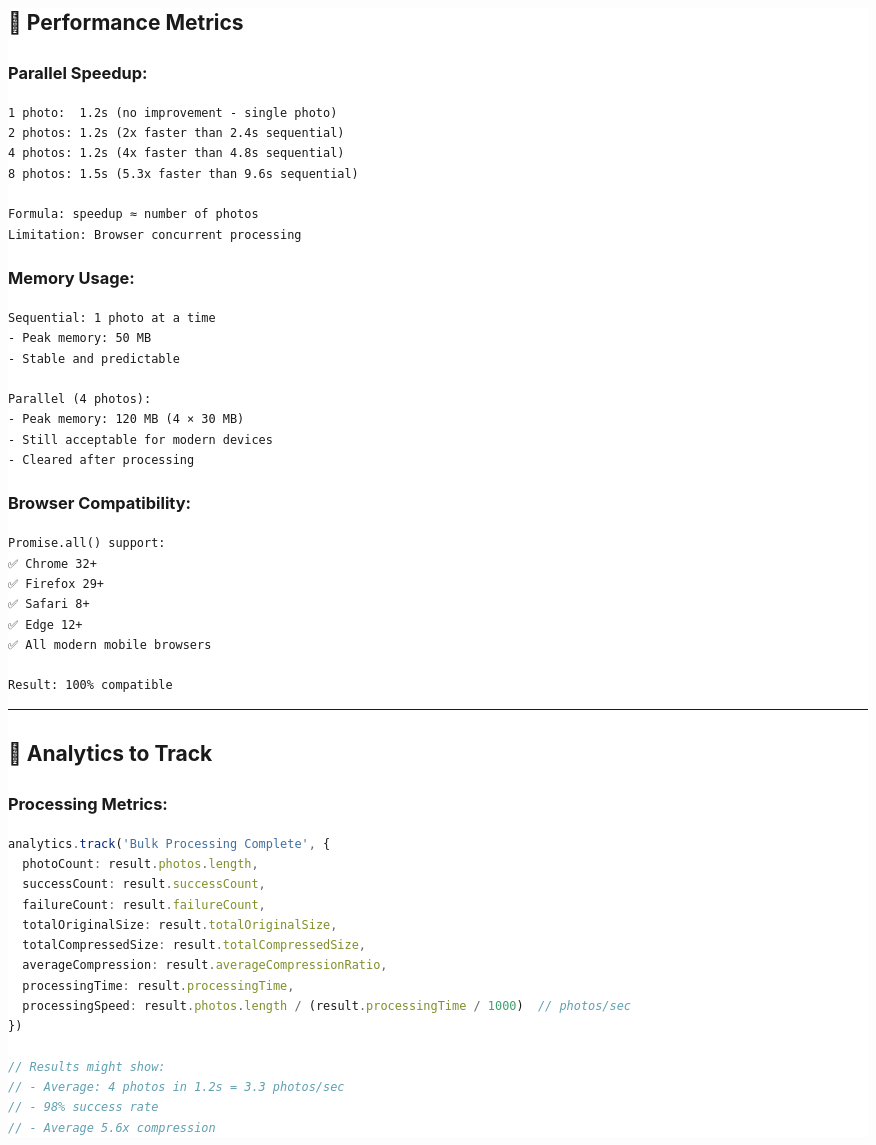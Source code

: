 
## 🚀 Performance Metrics

### **Parallel Speedup:**
```
1 photo:  1.2s (no improvement - single photo)
2 photos: 1.2s (2x faster than 2.4s sequential)
4 photos: 1.2s (4x faster than 4.8s sequential)
8 photos: 1.5s (5.3x faster than 9.6s sequential)

Formula: speedup ≈ number of photos
Limitation: Browser concurrent processing
```

### **Memory Usage:**
```
Sequential: 1 photo at a time
- Peak memory: 50 MB
- Stable and predictable

Parallel (4 photos):
- Peak memory: 120 MB (4 × 30 MB)
- Still acceptable for modern devices
- Cleared after processing
```

### **Browser Compatibility:**
```
Promise.all() support:
✅ Chrome 32+
✅ Firefox 29+
✅ Safari 8+
✅ Edge 12+
✅ All modern mobile browsers

Result: 100% compatible
```

---

## 🎯 Analytics to Track

### **Processing Metrics:**
```typescript
analytics.track('Bulk Processing Complete', {
  photoCount: result.photos.length,
  successCount: result.successCount,
  failureCount: result.failureCount,
  totalOriginalSize: result.totalOriginalSize,
  totalCompressedSize: result.totalCompressedSize,
  averageCompression: result.averageCompressionRatio,
  processingTime: result.processingTime,
  processingSpeed: result.photos.length / (result.processingTime / 1000)  // photos/sec
})

// Results might show:
// - Average: 4 photos in 1.2s = 3.3 photos/sec
// - 98% success rate
// - Average 5.6x compression
```
